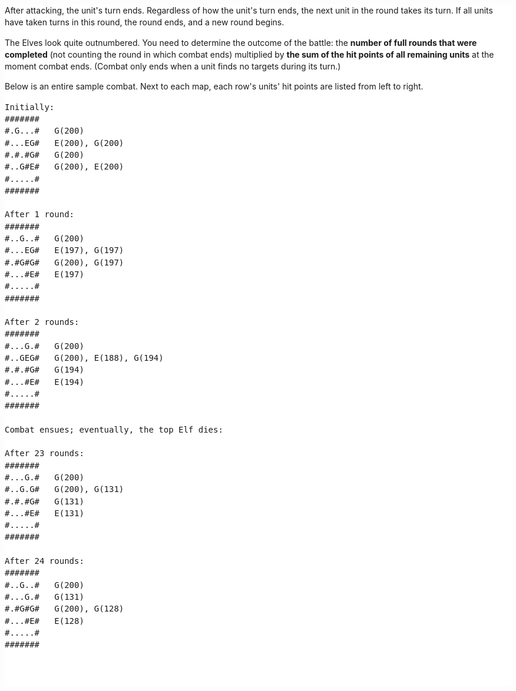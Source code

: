 After attacking, the unit's turn ends. Regardless of how the unit's turn ends, the next unit in the round takes its turn. If all units have taken turns in this round, the round ends, and a new round begins.

The Elves look quite outnumbered. You need to determine the outcome of the battle: the **number of full rounds that were completed** (not counting the round in which combat ends) multiplied by **the sum of the hit points of all remaining units** at the moment combat ends. (Combat only ends when a unit finds no targets during its turn.)

Below is an entire sample combat. Next to each map, each row's units' hit points are listed from left to right.

<pre>
Initially:
#######
#.G...#   G(200)
#...EG#   E(200), G(200)
#.#.#G#   G(200)
#..G#E#   G(200), E(200)
#.....#
#######

After 1 round:
#######
#..G..#   G(200)
#...EG#   E(197), G(197)
#.#G#G#   G(200), G(197)
#...#E#   E(197)
#.....#
#######

After 2 rounds:
#######
#...G.#   G(200)
#..GEG#   G(200), E(188), G(194)
#.#.#G#   G(194)
#...#E#   E(194)
#.....#
#######

Combat ensues; eventually, the top Elf dies:

After 23 rounds:
#######
#...G.#   G(200)
#..G.G#   G(200), G(131)
#.#.#G#   G(131)
#...#E#   E(131)
#.....#
#######

After 24 rounds:
#######
#..G..#   G(200)
#...G.#   G(131)
#.#G#G#   G(200), G(128)
#...#E#   E(128)
#.....#
#######
